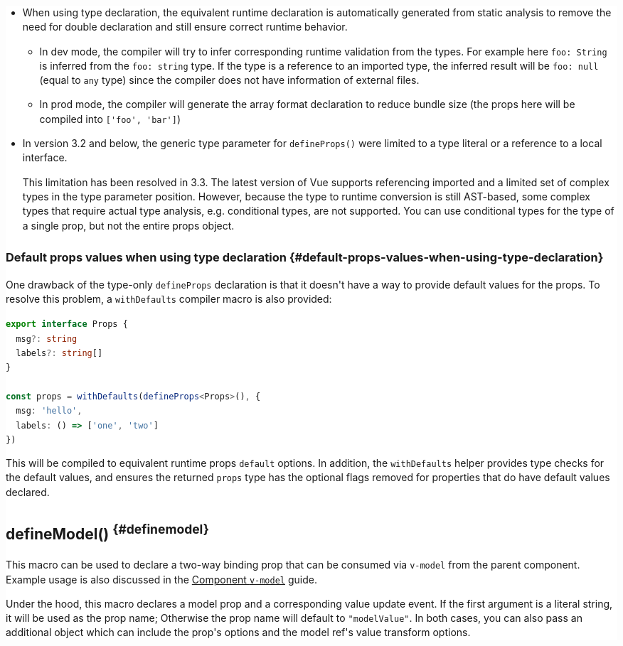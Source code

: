 - When using type declaration, the equivalent runtime declaration is automatically generated from static analysis to remove the need for double declaration and still ensure correct runtime behavior.

  - In dev mode, the compiler will try to infer corresponding runtime validation from the types. For example here `foo: String` is inferred from the `foo: string` type. If the type is a reference to an imported type, the inferred result will be `foo: null` (equal to `any` type) since the compiler does not have information of external files.

  - In prod mode, the compiler will generate the array format declaration to reduce bundle size (the props here will be compiled into `['foo', 'bar']`)

- In version 3.2 and below, the generic type parameter for `defineProps()` were limited to a type literal or a reference to a local interface.

  This limitation has been resolved in 3.3. The latest version of Vue supports referencing imported and a limited set of complex types in the type parameter position. However, because the type to runtime conversion is still AST-based, some complex types that require actual type analysis, e.g. conditional types, are not supported. You can use conditional types for the type of a single prop, but not the entire props object.

### Default props values when using type declaration {#default-props-values-when-using-type-declaration}

One drawback of the type-only `defineProps` declaration is that it doesn't have a way to provide default values for the props. To resolve this problem, a `withDefaults` compiler macro is also provided:

```ts
export interface Props {
  msg?: string
  labels?: string[]
}

const props = withDefaults(defineProps<Props>(), {
  msg: 'hello',
  labels: () => ['one', 'two']
})
```

This will be compiled to equivalent runtime props `default` options. In addition, the `withDefaults` helper provides type checks for the default values, and ensures the returned `props` type has the optional flags removed for properties that do have default values declared.

## defineModel() <sup class="vt-badge" data-text="3.4+" /> {#definemodel}

This macro can be used to declare a two-way binding prop that can be consumed via `v-model` from the parent component. Example usage is also discussed in the [Component `v-model`](/guide/components/v-model) guide.

Under the hood, this macro declares a model prop and a corresponding value update event. If the first argument is a literal string, it will be used as the prop name; Otherwise the prop name will default to `"modelValue"`. In both cases, you can also pass an additional object which can include the prop's options and the model ref's value transform options.
